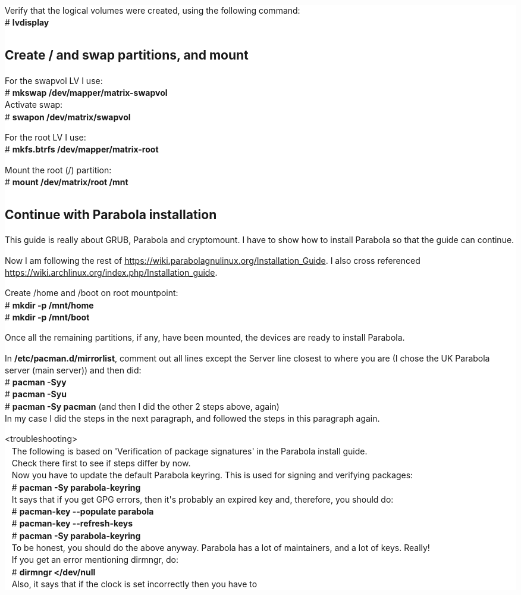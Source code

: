 Verify that the logical volumes were created, using the following
command:\
\# **lvdisplay**

</div>

<div class="section">

Create / and swap partitions, and mount
---------------------------------------

For the swapvol LV I use:\
\# **mkswap /dev/mapper/matrix-swapvol**\
Activate swap:\
\# **swapon /dev/matrix/swapvol**

For the root LV I use:\
\# **mkfs.btrfs /dev/mapper/matrix-root**

Mount the root (/) partition:\
\# **mount /dev/matrix/root /mnt**

</div>

<div class="section">

Continue with Parabola installation
-----------------------------------

This guide is really about GRUB, Parabola and cryptomount. I have to
show how to install Parabola so that the guide can continue.

Now I am following the rest of
<https://wiki.parabolagnulinux.org/Installation_Guide>. I also cross
referenced <https://wiki.archlinux.org/index.php/Installation_guide>.

Create /home and /boot on root mountpoint:\
\# **mkdir -p /mnt/home**\
\# **mkdir -p /mnt/boot**

Once all the remaining partitions, if any, have been mounted, the
devices are ready to install Parabola.

In **/etc/pacman.d/mirrorlist**, comment out all lines except the Server
line closest to where you are (I chose the UK Parabola server (main
server)) and then did:\
\# **pacman -Syy**\
\# **pacman -Syu**\
\# **pacman -Sy pacman** (and then I did the other 2 steps above,
again)\
In my case I did the steps in the next paragraph, and followed the steps
in this paragraph again.

&lt;troubleshooting&gt;\
   The following is based on \'Verification of package signatures\' in
the Parabola install guide.\
   Check there first to see if steps differ by now.\
   Now you have to update the default Parabola keyring. This is used for
signing and verifying packages:\
   \# **pacman -Sy parabola-keyring**\
   It says that if you get GPG errors, then it\'s probably an expired
key and, therefore, you should do:\
   \# **pacman-key \--populate parabola**\
   \# **pacman-key \--refresh-keys**\
   \# **pacman -Sy parabola-keyring**\
   To be honest, you should do the above anyway. Parabola has a lot of
maintainers, and a lot of keys. Really!\
   If you get an error mentioning dirmngr, do:\
   \# **dirmngr &lt;/dev/null**\
   Also, it says that if the clock is set incorrectly then you have to
